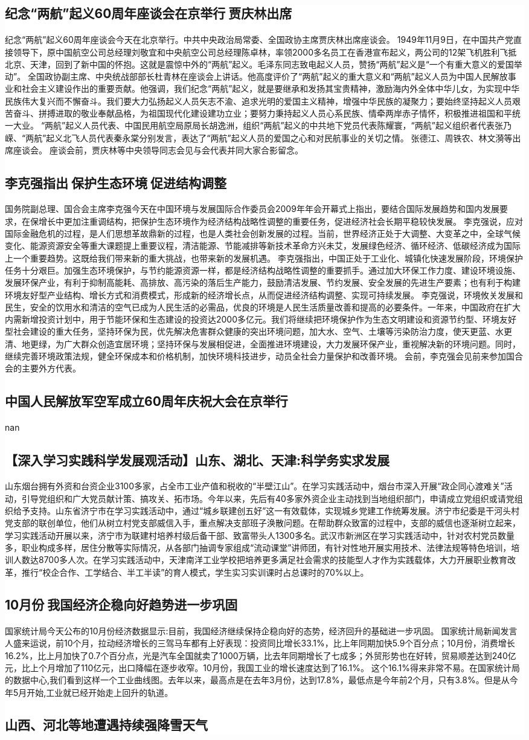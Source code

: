 
## 纪念“两航”起义60周年座谈会在京举行 贾庆林出席


 纪念“两航”起义60周年座谈会今天在北京举行。中共中央政治局常委、全国政协主席贾庆林出席座谈会。 1949年11月9日，在中国共产党直接领导下，原中国航空公司总经理刘敬宜和中央航空公司总经理陈卓林，率领2000多名员工在香港宣布起义，两公司的12架飞机胜利飞抵北京、天津，回到了新中国的怀抱。这就是震惊中外的“两航”起义。毛泽东同志致电起义人员，赞扬“两航”起义是“一个有重大意义的爱国举动”。 全国政协副主席、中央统战部部长杜青林在座谈会上讲话。他高度评价了“两航”起义的重大意义和“两航”起义人员为中国人民解放事业和社会主义建设作出的重要贡献。他强调，我们纪念“两航”起义，就是要继承和发扬其宝贵精神，激励海内外全体中华儿女，为实现中华民族伟大复兴而不懈奋斗。我们要大力弘扬起义人员矢志不渝、追求光明的爱国主义精神，增强中华民族的凝聚力；要始终坚持起义人员艰苦奋斗、拼搏进取的敬业奉献品格，为祖国现代化建设建功立业；要努力秉持起义人员心系民族、情牵两岸赤子情怀，积极推进祖国和平统一大业。 “两航”起义人员代表、中国民用航空局原局长胡逸洲，组织“两航”起义的中共地下党员代表陈耀寰，“两航”起义组织者代表张乃嵘、“两航”起义北飞人员代表秦永棠分别发言，表达了“两航”起义人员的爱国之心和对民航事业的关切之情。 张德江、周铁农、林文漪等出席座谈会。 座谈会前，贾庆林等中央领导同志会见与会代表并同大家合影留念。 


## 李克强指出 保护生态环境 促进结构调整


 国务院副总理、国合会主席李克强今天在中国环境与发展国际合作委员会2009年年会开幕式上指出，要结合国际发展趋势和国内发展要求，在保增长中更加注重调结构，把保护生态环境作为经济结构战略性调整的重要任务，促进经济社会长期平稳较快发展。 李克强说，应对国际金融危机的过程，是人们思想革故鼎新的过程，也是人类社会创新发展的过程。当前，世界经济正处于大调整、大变革之中，全球气候变化、能源资源安全等重大课题提上重要议程，清洁能源、节能减排等新技术革命方兴未艾，发展绿色经济、循环经济、低碳经济成为国际上一个重要趋势。这既给我们带来新的重大挑战，也带来新的发展机遇。 李克强指出，中国正处于工业化、城镇化快速发展阶段，环境保护任务十分艰巨。加强生态环境保护，与节约能源资源一样，都是经济结构战略性调整的重要抓手。通过加大环保工作力度、建设环境设施、发展环保产业，有利于抑制高能耗、高排放、高污染的落后生产能力，鼓励清洁发展、节约发展、安全发展的先进生产要素；也有利于构建环境友好型产业结构、增长方式和消费模式，形成新的经济增长点，从而促进经济结构调整、实现可持续发展。 李克强说，环境攸关发展和民生，安全的饮用水和清洁的空气已成为人民生活的必需品，优良的环境是人民生活质量改善和提高的必要条件。一年来，中国政府在扩大内需新增投资计划中，用于节能环保和生态建设的投资达2000多亿元。我们将继续把环境保护作为生态文明建设和资源节约型、环境友好型社会建设的重大任务，坚持环保为民，优先解决危害群众健康的突出环境问题，加大水、空气、土壤等污染防治力度，使天更蓝、水更清、地更绿，为广大群众创造宜居环境；坚持环保与发展相促进，全面推进环境建设，大力发展环保产业，重视解决新的环境问题。同时，继续完善环境政策法规，健全环保成本和价格机制，加快环境科技进步，动员全社会力量保护和改善环境。 会前，李克强会见前来参加国合会的主要外方代表。 


## 中国人民解放军空军成立60周年庆祝大会在京举行


nan


## 【深入学习实践科学发展观活动】山东、湖北、天津:科学务实求发展


山东烟台拥有外资和台资企业3100多家，占全市工业产值和税收的“半壁江山”。在学习实践活动中，烟台市深入开展“政企同心渡难关”活动，引导党组织和广大党员献计策、搞攻关、拓市场。今年以来，先后有40多家外资企业主动找到当地组织部门，申请成立党组织或请党组织给予支持。山东省济宁市在学习实践活动中，通过“城乡联建创五好”这一有效载体，实现城乡党建工作统筹发展。济宁市纪委是干河头村党支部的联创单位，他们从树立村党支部威信入手，重点解决支部班子涣散问题。在帮助群众致富的过程中，支部的威信也逐渐树立起来，学习实践活动开展以来，济宁市为联建村培养村级后备干部、致富带头人1300多名。武汉市新洲区在学习实践活动中，针对农村党员数量多，职业构成多样，居住分散等实际情况，从各部门抽调专家组成“流动课堂”讲师团，有针对性地开展实用技术、法律法规等特色培训，培训人数达8700多人次。在学习实践活动中，天津南洋工业学校把培养更多满足社会需求的技能型人才作为实践载体，大力开展职业教育改革，推行“校企合作、工学结合、半工半读”的育人模式，学生实习实训课时占总课时的70%以上。


## 10月份 我国经济企稳向好趋势进一步巩固


 国家统计局今天公布的10月份经济数据显示:目前，我国经济继续保持企稳向好的态势，经济回升的基础进一步巩固。 国家统计局新闻发言人盛来运说，前10个月，拉动经济增长的三驾马车都有上好表现：投资同比增长33.1%，比上年同期加快5.9个百分点；10月份，消费增长16.2%，比上月加快了0.7个百分点，光是汽车全国就卖了1000万辆，比去年同期增长了七成多；外贸形势也在好转，贸易顺差达到240亿元，比上个月增加了110亿元，出口降幅在逐步收窄。10月份，我国工业的增长速度达到了16.1%。 这个16.1%得来非常不易。在国家统计局的数据中心,我们看到这样一个工业曲线图。去年以来，最高点是在去年3月份，达到17.8%，最低点是今年前2个月，只有3.8%。但是从今年5月开始,工业就已经开始走上回升的轨道。 


## 山西、河北等地遭遇持续强降雪天气
